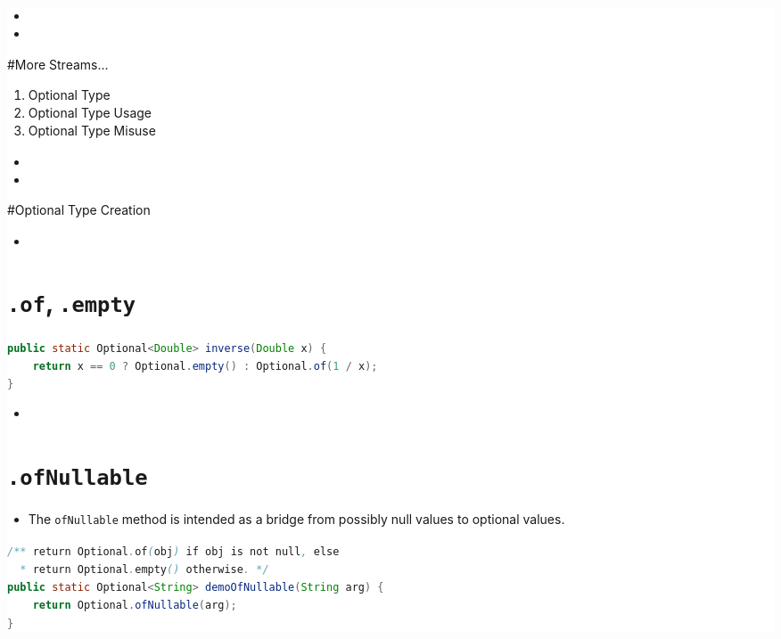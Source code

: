




-
-
#More Streams...
<ol>
	<li class="fragment fade-up">Optional Type</li>
	<li class="fragment fade-up">Optional Type Usage</li>
	<li class="fragment fade-up">Optional Type Misuse</li>
</ol>















-
-
#Optional Type Creation




-
# `.of`, `.empty`
```Java
public static Optional<Double> inverse(Double x) {
	return x == 0 ? Optional.empty() : Optional.of(1 / x);
}
```




-
# `.ofNullable`
* The `ofNullable` method is intended as a bridge from possibly null values to optional values.

```Java
/** return Optional.of(obj) if obj is not null, else
  * return Optional.empty() otherwise. */
public static Optional<String> demoOfNullable(String arg) {
	return Optional.ofNullable(arg);
}
```







